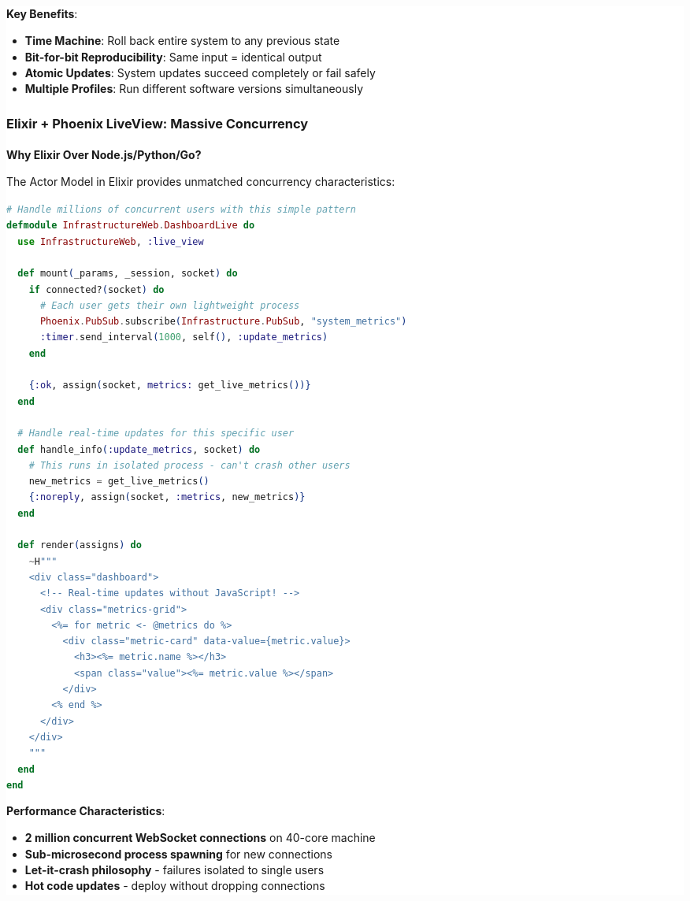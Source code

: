 **Key Benefits**:
- **Time Machine**: Roll back entire system to any previous state
- **Bit-for-bit Reproducibility**: Same input = identical output
- **Atomic Updates**: System updates succeed completely or fail safely
- **Multiple Profiles**: Run different software versions simultaneously

### Elixir + Phoenix LiveView: Massive Concurrency

**Why Elixir Over Node.js/Python/Go?**

The Actor Model in Elixir provides unmatched concurrency characteristics:

```elixir
# Handle millions of concurrent users with this simple pattern
defmodule InfrastructureWeb.DashboardLive do
  use InfrastructureWeb, :live_view
  
  def mount(_params, _session, socket) do
    if connected?(socket) do
      # Each user gets their own lightweight process
      Phoenix.PubSub.subscribe(Infrastructure.PubSub, "system_metrics")
      :timer.send_interval(1000, self(), :update_metrics)
    end
    
    {:ok, assign(socket, metrics: get_live_metrics())}
  end
  
  # Handle real-time updates for this specific user
  def handle_info(:update_metrics, socket) do
    # This runs in isolated process - can't crash other users
    new_metrics = get_live_metrics()
    {:noreply, assign(socket, :metrics, new_metrics)}
  end
  
  def render(assigns) do
    ~H"""
    <div class="dashboard">
      <!-- Real-time updates without JavaScript! -->
      <div class="metrics-grid">
        <%= for metric <- @metrics do %>
          <div class="metric-card" data-value={metric.value}>
            <h3><%= metric.name %></h3>
            <span class="value"><%= metric.value %></span>
          </div>
        <% end %>
      </div>
    </div>
    """
  end
end
```

**Performance Characteristics**:
- **2 million concurrent WebSocket connections** on 40-core machine
- **Sub-microsecond process spawning** for new connections
- **Let-it-crash philosophy** - failures isolated to single users
- **Hot code updates** - deploy without dropping connections

